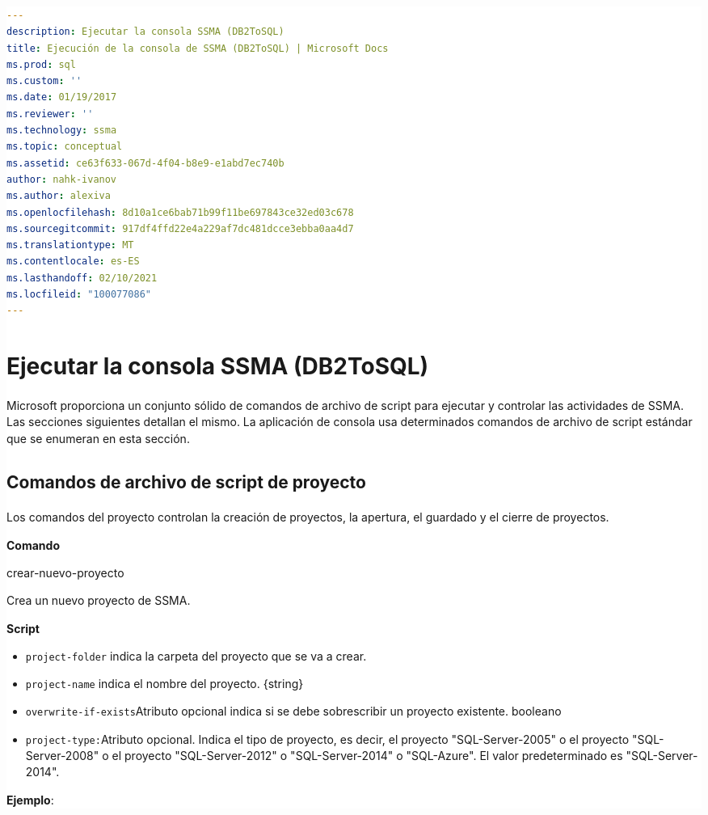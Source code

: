 ```yaml
---
description: Ejecutar la consola SSMA (DB2ToSQL)
title: Ejecución de la consola de SSMA (DB2ToSQL) | Microsoft Docs
ms.prod: sql
ms.custom: ''
ms.date: 01/19/2017
ms.reviewer: ''
ms.technology: ssma
ms.topic: conceptual
ms.assetid: ce63f633-067d-4f04-b8e9-e1abd7ec740b
author: nahk-ivanov
ms.author: alexiva
ms.openlocfilehash: 8d10a1ce6bab71b99f11be697843ce32ed03c678
ms.sourcegitcommit: 917df4ffd22e4a229af7dc481dcce3ebba0aa4d7
ms.translationtype: MT
ms.contentlocale: es-ES
ms.lasthandoff: 02/10/2021
ms.locfileid: "100077086"
---
```

# <a name="executing-the-ssma-console-db2tosql"></a>Ejecutar la consola SSMA (DB2ToSQL)
Microsoft proporciona un conjunto sólido de comandos de archivo de script para ejecutar y controlar las actividades de SSMA. Las secciones siguientes detallan el mismo. La aplicación de consola usa determinados comandos de archivo de script estándar que se enumeran en esta sección.  
  
## <a name="project-script-file-commands"></a>Comandos de archivo de script de proyecto  
Los comandos del proyecto controlan la creación de proyectos, la apertura, el guardado y el cierre de proyectos.  
  
**Comando**  
  
crear-nuevo-proyecto  
  
Crea un nuevo proyecto de SSMA.  
  
**Script**  
  
-   `project-folder` indica la carpeta del proyecto que se va a crear.  
  
-   `project-name` indica el nombre del proyecto. {string}  
  
-   `overwrite-if-exists`Atributo opcional indica si se debe sobrescribir un proyecto existente. booleano  
  
-   `project-type:`Atributo opcional. Indica el tipo de proyecto, es decir, el proyecto "SQL-Server-2005" o el proyecto "SQL-Server-2008" o el proyecto "SQL-Server-2012" o "SQL-Server-2014" o "SQL-Azure". El valor predeterminado es "SQL-Server-2014".  
  
**Ejemplo**:  
  